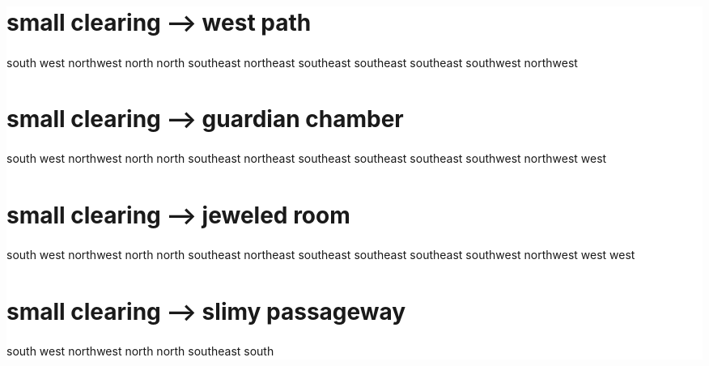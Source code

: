# small clearing --> west path
south
west
northwest
north
north
southeast
northeast
southeast
southeast
southeast
southwest
northwest

# small clearing --> guardian chamber
south
west
northwest
north
north
southeast
northeast
southeast
southeast
southeast
southwest
northwest
west

# small clearing --> jeweled room
south
west
northwest
north
north
southeast
northeast
southeast
southeast
southeast
southwest
northwest
west
west

# small clearing --> slimy passageway
south
west
northwest
north
north
southeast
south
